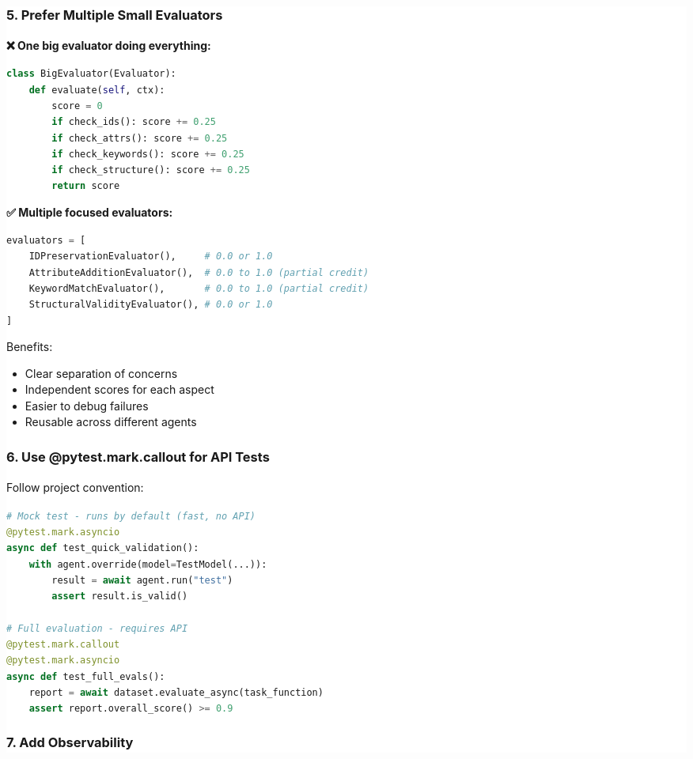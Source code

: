 ### 5. Prefer Multiple Small Evaluators

**❌ One big evaluator doing everything:**

```python
class BigEvaluator(Evaluator):
    def evaluate(self, ctx):
        score = 0
        if check_ids(): score += 0.25
        if check_attrs(): score += 0.25
        if check_keywords(): score += 0.25
        if check_structure(): score += 0.25
        return score
```

**✅ Multiple focused evaluators:**

```python
evaluators = [
    IDPreservationEvaluator(),     # 0.0 or 1.0
    AttributeAdditionEvaluator(),  # 0.0 to 1.0 (partial credit)
    KeywordMatchEvaluator(),       # 0.0 to 1.0 (partial credit)
    StructuralValidityEvaluator(), # 0.0 or 1.0
]
```

Benefits:

- Clear separation of concerns
- Independent scores for each aspect
- Easier to debug failures
- Reusable across different agents

### 6. Use @pytest.mark.callout for API Tests

Follow project convention:

```python
# Mock test - runs by default (fast, no API)
@pytest.mark.asyncio
async def test_quick_validation():
    with agent.override(model=TestModel(...)):
        result = await agent.run("test")
        assert result.is_valid()

# Full evaluation - requires API
@pytest.mark.callout
@pytest.mark.asyncio
async def test_full_evals():
    report = await dataset.evaluate_async(task_function)
    assert report.overall_score() >= 0.9
```

### 7. Add Observability
